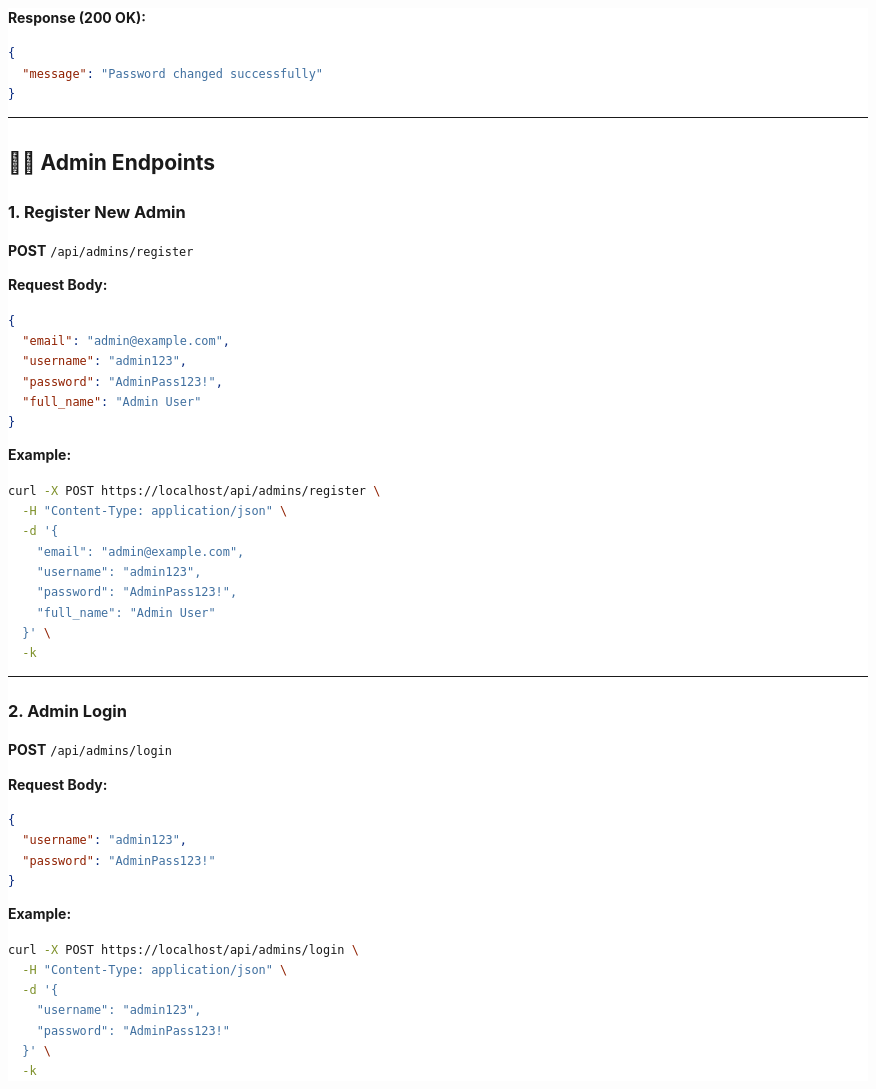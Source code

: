 **Response (200 OK):**
```json
{
  "message": "Password changed successfully"
}
```

---

## 👨‍💼 Admin Endpoints

### 1. Register New Admin
**POST** `/api/admins/register`

**Request Body:**
```json
{
  "email": "admin@example.com",
  "username": "admin123",
  "password": "AdminPass123!",
  "full_name": "Admin User"
}
```

**Example:**
```bash
curl -X POST https://localhost/api/admins/register \
  -H "Content-Type: application/json" \
  -d '{
    "email": "admin@example.com",
    "username": "admin123",
    "password": "AdminPass123!",
    "full_name": "Admin User"
  }' \
  -k
```

---

### 2. Admin Login
**POST** `/api/admins/login`

**Request Body:**
```json
{
  "username": "admin123",
  "password": "AdminPass123!"
}
```

**Example:**
```bash
curl -X POST https://localhost/api/admins/login \
  -H "Content-Type: application/json" \
  -d '{
    "username": "admin123",
    "password": "AdminPass123!"
  }' \
  -k
```
